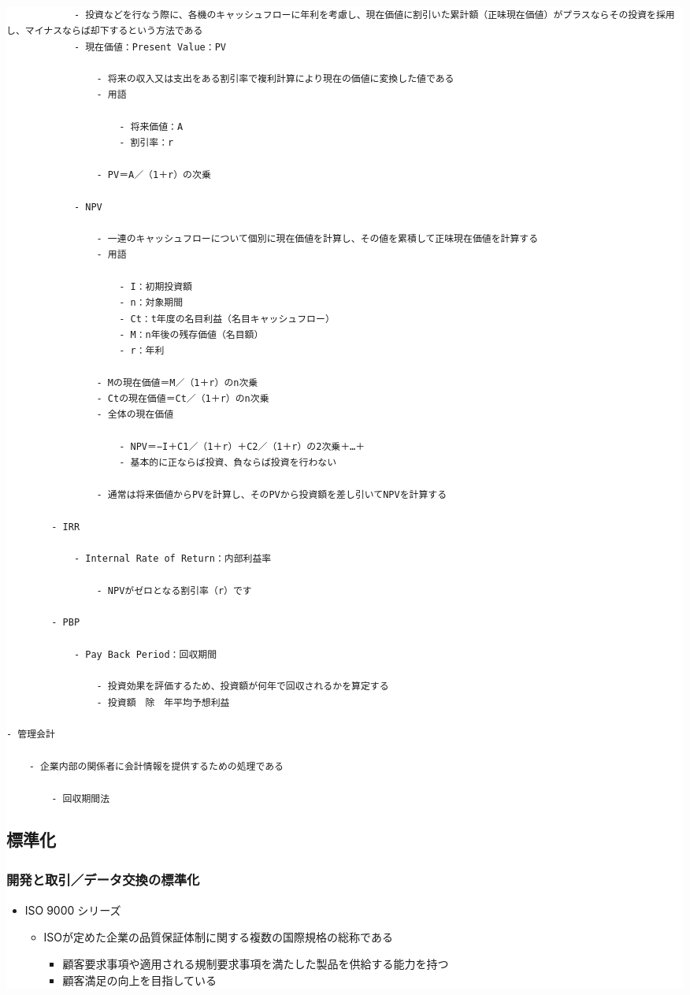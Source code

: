 				- 投資などを行なう際に、各機のキャッシュフローに年利を考慮し、現在価値に割引いた累計額（正味現在価値）がプラスならその投資を採用し、マイナスならば却下するという方法である
				- 現在価値：Present Value：PV

					- 将来の収入又は支出をある割引率で複利計算により現在の価値に変換した値である
					- 用語

						- 将来価値：A
						- 割引率：r

					- PV＝A／（1＋r）の次乗

				- NPV

					- 一連のキャッシュフローについて個別に現在価値を計算し、その値を累積して正味現在価値を計算する
					- 用語

						- I：初期投資額
						- n：対象期間
						- Ct：t年度の名目利益（名目キャッシュフロー）
						- M：n年後の残存価値（名目額）
						- r：年利

					- Mの現在価値＝M／（1＋r）のn次乗
					- Ctの現在価値＝Ct／（1＋r）のn次乗
					- 全体の現在価値

						- NPV＝−I＋C1／（1＋r）＋C2／（1＋r）の2次乗＋…＋
						- 基本的に正ならば投資、負ならば投資を行わない

					- 通常は将来価値からPVを計算し、そのPVから投資額を差し引いてNPVを計算する

			- IRR

				- Internal Rate of Return：内部利益率

					- NPVがゼロとなる割引率（r）です

			- PBP

				- Pay Back Period：回収期間

					- 投資効果を評価するため、投資額が何年で回収されるかを算定する
					- 投資額　除　年平均予想利益

	- 管理会計

		- 企業内部の関係者に会計情報を提供するための処理である

			- 回収期間法

## 標準化

### 開発と取引／データ交換の標準化

- ISO 9000 シリーズ

	- ISOが定めた企業の品質保証体制に関する複数の国際規格の総称である

		- 顧客要求事項や適用される規制要求事項を満たした製品を供給する能力を持つ
		- 顧客満足の向上を目指している
